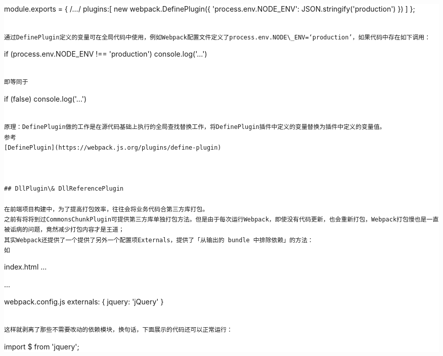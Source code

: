 module.exports = {
  /*...*/
  plugins:[
    new webpack.DefinePlugin({
      'process.env.NODE_ENV': JSON.stringify('production')
    })
  ]
};
```

通过DefinePlugin定义的变量可在全局代码中使用，例如Webpack配置文件定义了process.env.NODE\_ENV=‘production’，如果代码中存在如下调用：

```
if (process.env.NODE_ENV !== 'production') console.log('...') 
```

即等同于

```
if (false) console.log('...')
```

原理：DefinePlugin做的工作是在源代码基础上执行的全局查找替换工作，将DefinePlugin插件中定义的变量替换为插件中定义的变量值。  
参考  
[DefinePlugin](https://webpack.js.org/plugins/define-plugin)



## DllPlugin\& DllReferencePlugin

在前端项目构建中，为了提高打包效率，往往会将业务代码合第三方库打包。  
之前有将将到过CommonsChunkPlugin可提供第三方库单独打包方法。但是由于每次运行Webpack，即使没有代码更新，也会重新打包，Webpack打包慢也是一直被诟病的问题，竟然减少打包内容才是王道；  
其实Webpack还提供了一个提供了另外一个配置项Externals，提供了「从输出的 bundle 中排除依赖」的方法：  
如

```
index.html
...
<script src="https://code.jquery.com/jquery-3.1.0.js"
  integrity="sha256-slogkvB1K3VOkzAI8QITxV3VzpOnkeNVsKvtkYLMjfk="
  crossorigin="anonymous"></script>
...

webpack.config.js
externals: {
  jquery: 'jQuery'
}
```

这样就剥离了那些不需要改动的依赖模块，换句话，下面展示的代码还可以正常运行：

```
import $ from 'jquery';
